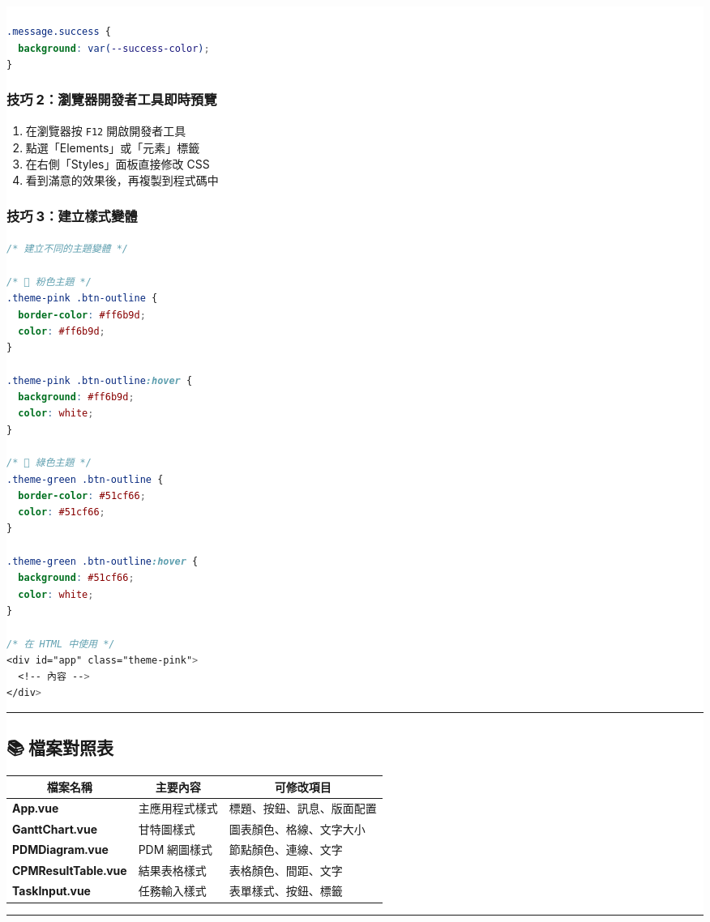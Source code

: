 ```css

.message.success {
  background: var(--success-color);
}
```

### 技巧 2：瀏覽器開發者工具即時預覽

1. 在瀏覽器按 `F12` 開啟開發者工具
2. 點選「Elements」或「元素」標籤
3. 在右側「Styles」面板直接修改 CSS
4. 看到滿意的效果後，再複製到程式碼中

### 技巧 3：建立樣式變體

```css
/* 建立不同的主題變體 */

/* 🌸 粉色主題 */
.theme-pink .btn-outline {
  border-color: #ff6b9d;
  color: #ff6b9d;
}

.theme-pink .btn-outline:hover {
  background: #ff6b9d;
  color: white;
}

/* 🌿 綠色主題 */
.theme-green .btn-outline {
  border-color: #51cf66;
  color: #51cf66;
}

.theme-green .btn-outline:hover {
  background: #51cf66;
  color: white;
}

/* 在 HTML 中使用 */
<div id="app" class="theme-pink">
  <!-- 內容 -->
</div>
```

---

## 📚 檔案對照表

| 檔案名稱 | 主要內容 | 可修改項目 |
|---------|---------|-----------|
| **App.vue** | 主應用程式樣式 | 標題、按鈕、訊息、版面配置 |
| **GanttChart.vue** | 甘特圖樣式 | 圖表顏色、格線、文字大小 |
| **PDMDiagram.vue** | PDM 網圖樣式 | 節點顏色、連線、文字 |
| **CPMResultTable.vue** | 結果表格樣式 | 表格顏色、間距、文字 |
| **TaskInput.vue** | 任務輸入樣式 | 表單樣式、按鈕、標籤 |

---